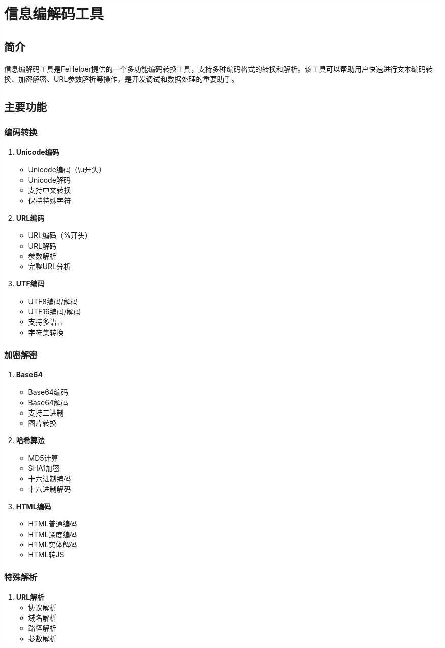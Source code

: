 # 信息编解码工具

## 简介
信息编解码工具是FeHelper提供的一个多功能编码转换工具，支持多种编码格式的转换和解析。该工具可以帮助用户快速进行文本编码转换、加密解密、URL参数解析等操作，是开发调试和数据处理的重要助手。

## 主要功能

### 编码转换
1. **Unicode编码**
   - Unicode编码（\u开头）
   - Unicode解码
   - 支持中文转换
   - 保持特殊字符

2. **URL编码**
   - URL编码（%开头）
   - URL解码
   - 参数解析
   - 完整URL分析

3. **UTF编码**
   - UTF8编码/解码
   - UTF16编码/解码
   - 支持多语言
   - 字符集转换

### 加密解密
1. **Base64**
   - Base64编码
   - Base64解码
   - 支持二进制
   - 图片转换

2. **哈希算法**
   - MD5计算
   - SHA1加密
   - 十六进制编码
   - 十六进制解码

3. **HTML编码**
   - HTML普通编码
   - HTML深度编码
   - HTML实体解码
   - HTML转JS

### 特殊解析
1. **URL解析**
   - 协议解析
   - 域名解析
   - 路径解析
   - 参数解析
